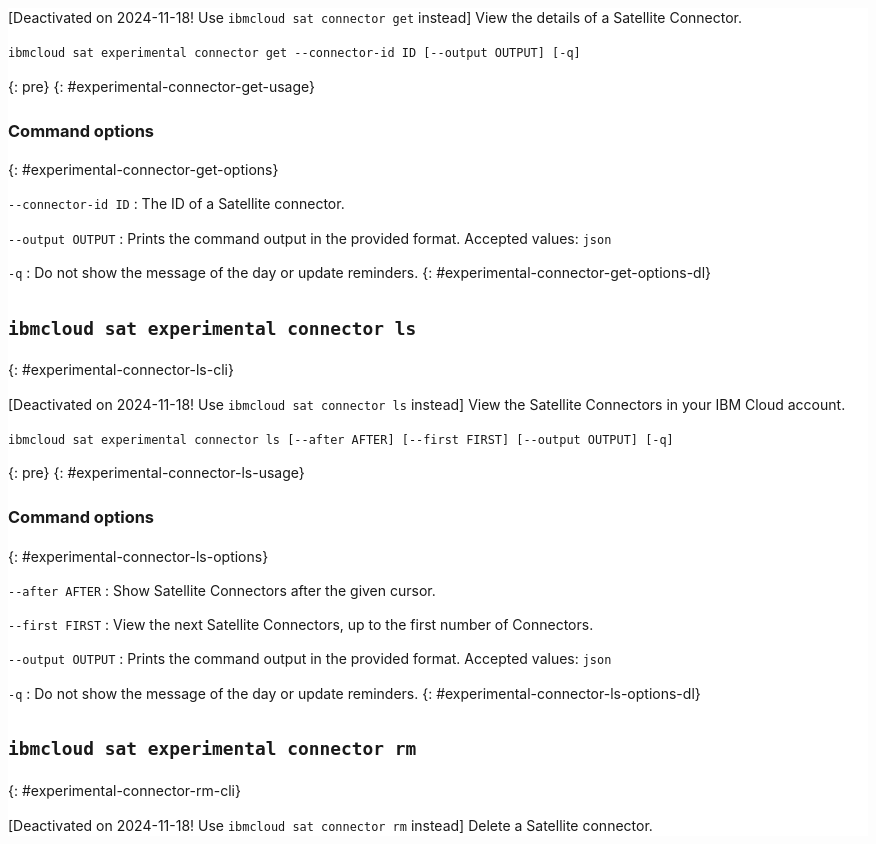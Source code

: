 [Deactivated on 2024-11-18! Use `ibmcloud sat connector get` instead] View the details of a Satellite Connector.

```txt
ibmcloud sat experimental connector get --connector-id ID [--output OUTPUT] [-q]
```
{: pre}
{: #experimental-connector-get-usage}

### Command options
{: #experimental-connector-get-options}

`--connector-id ID`
:    The ID of a Satellite connector.

`--output OUTPUT`
:    Prints the command output in the provided format. Accepted values: `json`

`-q`
:    Do not show the message of the day or update reminders.
{: #experimental-connector-get-options-dl}


## `ibmcloud sat experimental connector ls`
{: #experimental-connector-ls-cli}

[Deactivated on 2024-11-18! Use `ibmcloud sat connector ls` instead] View the Satellite Connectors in your IBM Cloud account.

```txt
ibmcloud sat experimental connector ls [--after AFTER] [--first FIRST] [--output OUTPUT] [-q]
```
{: pre}
{: #experimental-connector-ls-usage}

### Command options
{: #experimental-connector-ls-options}

`--after AFTER`
:    Show Satellite Connectors after the given cursor.

`--first FIRST`
:    View the next Satellite Connectors, up to the first number of Connectors.

`--output OUTPUT`
:    Prints the command output in the provided format. Accepted values: `json`

`-q`
:    Do not show the message of the day or update reminders.
{: #experimental-connector-ls-options-dl}


## `ibmcloud sat experimental connector rm`
{: #experimental-connector-rm-cli}

[Deactivated on 2024-11-18! Use `ibmcloud sat connector rm` instead] Delete a Satellite connector.
